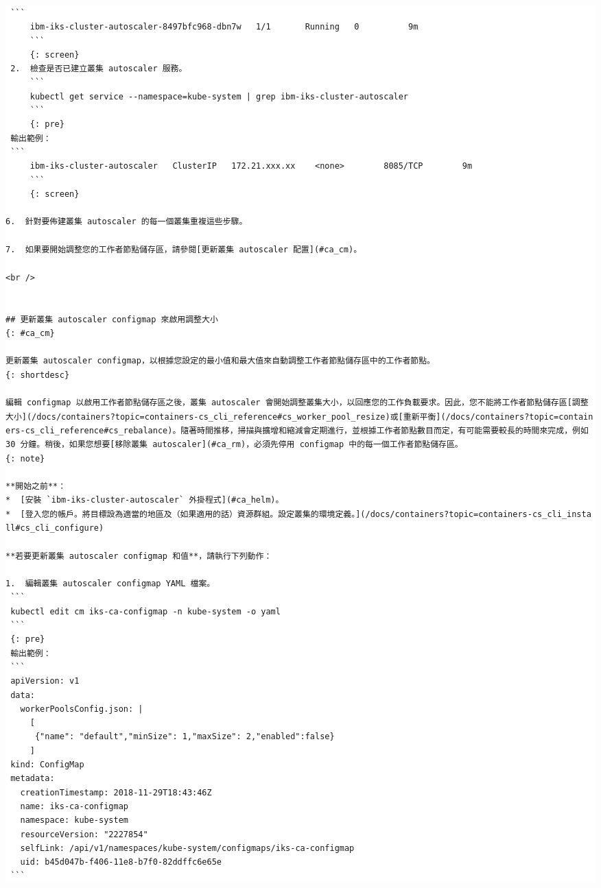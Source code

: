    ```
    ```
        ibm-iks-cluster-autoscaler-8497bfc968-dbn7w   1/1       Running   0          9m
        ```
        {: screen}
    2.  檢查是否已建立叢集 autoscaler 服務。
        ```
        kubectl get service --namespace=kube-system | grep ibm-iks-cluster-autoscaler
        ```
        {: pre}
    輸出範例：
    ```
        ibm-iks-cluster-autoscaler   ClusterIP   172.21.xxx.xx    <none>        8085/TCP        9m
        ```
        {: screen}

6.  針對要佈建叢集 autoscaler 的每一個叢集重複這些步驟。

7.  如果要開始調整您的工作者節點儲存區，請參閱[更新叢集 autoscaler 配置](#ca_cm)。

<br />


## 更新叢集 autoscaler configmap 來啟用調整大小
{: #ca_cm}

更新叢集 autoscaler configmap，以根據您設定的最小值和最大值來自動調整工作者節點儲存區中的工作者節點。
{: shortdesc}

編輯 configmap 以啟用工作者節點儲存區之後，叢集 autoscaler 會開始調整叢集大小，以回應您的工作負載要求。因此，您不能將工作者節點儲存區[調整大小](/docs/containers?topic=containers-cs_cli_reference#cs_worker_pool_resize)或[重新平衡](/docs/containers?topic=containers-cs_cli_reference#cs_rebalance)。隨著時間推移，掃描與擴增和縮減會定期進行，並根據工作者節點數目而定，有可能需要較長的時間來完成，例如 30 分鐘。稍後，如果您想要[移除叢集 autoscaler](#ca_rm)，必須先停用 configmap 中的每一個工作者節點儲存區。
{: note}

**開始之前**：
*  [安裝 `ibm-iks-cluster-autoscaler` 外掛程式](#ca_helm)。
*  [登入您的帳戶。將目標設為適當的地區及（如果適用的話）資源群組。設定叢集的環境定義。](/docs/containers?topic=containers-cs_cli_install#cs_cli_configure)

**若要更新叢集 autoscaler configmap 和值**，請執行下列動作：

1.  編輯叢集 autoscaler configmap YAML 檔案。
    ```
    kubectl edit cm iks-ca-configmap -n kube-system -o yaml
    ```
    {: pre}
    輸出範例：
    ```
    apiVersion: v1
    data:
      workerPoolsConfig.json: |
        [
         {"name": "default","minSize": 1,"maxSize": 2,"enabled":false}
        ]
    kind: ConfigMap
    metadata:
      creationTimestamp: 2018-11-29T18:43:46Z
      name: iks-ca-configmap
      namespace: kube-system
      resourceVersion: "2227854"
      selfLink: /api/v1/namespaces/kube-system/configmaps/iks-ca-configmap
      uid: b45d047b-f406-11e8-b7f0-82ddffc6e65e
    ```
   ```